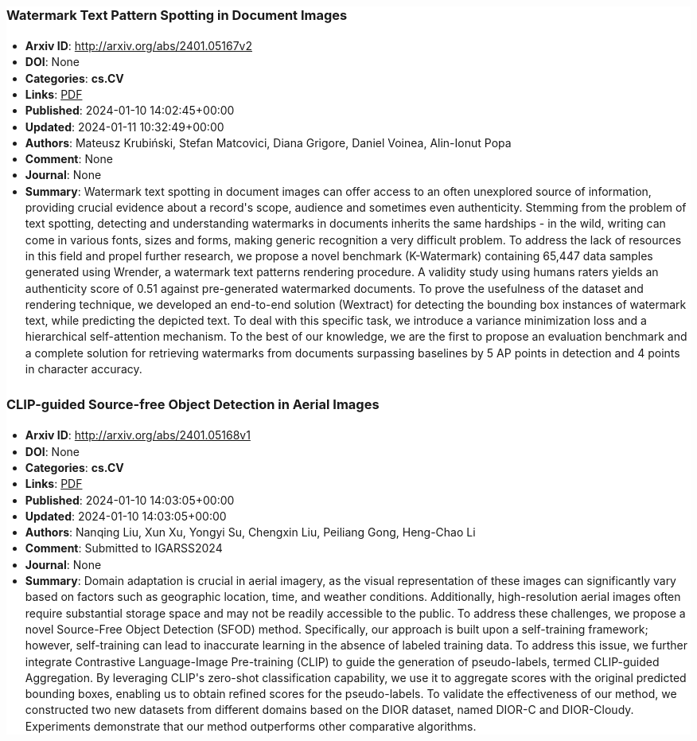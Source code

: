 

### Watermark Text Pattern Spotting in Document Images
- **Arxiv ID**: http://arxiv.org/abs/2401.05167v2
- **DOI**: None
- **Categories**: **cs.CV**
- **Links**: [PDF](http://arxiv.org/pdf/2401.05167v2)
- **Published**: 2024-01-10 14:02:45+00:00
- **Updated**: 2024-01-11 10:32:49+00:00
- **Authors**: Mateusz Krubiński, Stefan Matcovici, Diana Grigore, Daniel Voinea, Alin-Ionut Popa
- **Comment**: None
- **Journal**: None
- **Summary**: Watermark text spotting in document images can offer access to an often unexplored source of information, providing crucial evidence about a record's scope, audience and sometimes even authenticity. Stemming from the problem of text spotting, detecting and understanding watermarks in documents inherits the same hardships - in the wild, writing can come in various fonts, sizes and forms, making generic recognition a very difficult problem. To address the lack of resources in this field and propel further research, we propose a novel benchmark (K-Watermark) containing 65,447 data samples generated using Wrender, a watermark text patterns rendering procedure. A validity study using humans raters yields an authenticity score of 0.51 against pre-generated watermarked documents. To prove the usefulness of the dataset and rendering technique, we developed an end-to-end solution (Wextract) for detecting the bounding box instances of watermark text, while predicting the depicted text. To deal with this specific task, we introduce a variance minimization loss and a hierarchical self-attention mechanism. To the best of our knowledge, we are the first to propose an evaluation benchmark and a complete solution for retrieving watermarks from documents surpassing baselines by 5 AP points in detection and 4 points in character accuracy.



### CLIP-guided Source-free Object Detection in Aerial Images
- **Arxiv ID**: http://arxiv.org/abs/2401.05168v1
- **DOI**: None
- **Categories**: **cs.CV**
- **Links**: [PDF](http://arxiv.org/pdf/2401.05168v1)
- **Published**: 2024-01-10 14:03:05+00:00
- **Updated**: 2024-01-10 14:03:05+00:00
- **Authors**: Nanqing Liu, Xun Xu, Yongyi Su, Chengxin Liu, Peiliang Gong, Heng-Chao Li
- **Comment**: Submitted to IGARSS2024
- **Journal**: None
- **Summary**: Domain adaptation is crucial in aerial imagery, as the visual representation of these images can significantly vary based on factors such as geographic location, time, and weather conditions. Additionally, high-resolution aerial images often require substantial storage space and may not be readily accessible to the public. To address these challenges, we propose a novel Source-Free Object Detection (SFOD) method. Specifically, our approach is built upon a self-training framework; however, self-training can lead to inaccurate learning in the absence of labeled training data. To address this issue, we further integrate Contrastive Language-Image Pre-training (CLIP) to guide the generation of pseudo-labels, termed CLIP-guided Aggregation. By leveraging CLIP's zero-shot classification capability, we use it to aggregate scores with the original predicted bounding boxes, enabling us to obtain refined scores for the pseudo-labels. To validate the effectiveness of our method, we constructed two new datasets from different domains based on the DIOR dataset, named DIOR-C and DIOR-Cloudy. Experiments demonstrate that our method outperforms other comparative algorithms.

